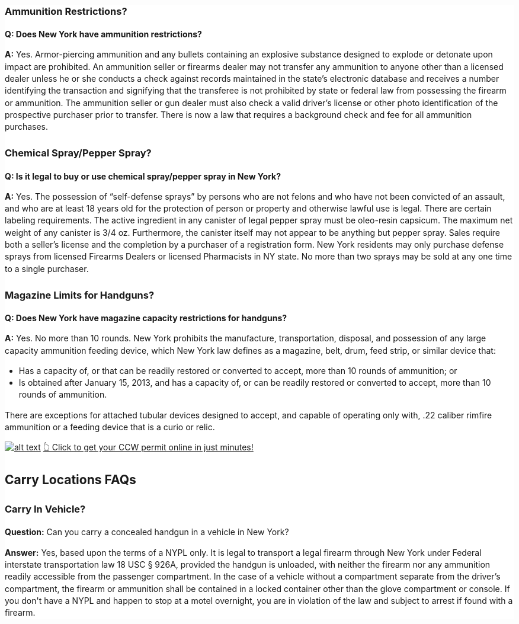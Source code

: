 ### Ammunition Restrictions?

**Q: Does New York have ammunition restrictions?**

**A:** Yes. Armor-piercing ammunition and any bullets containing an explosive substance designed to explode or detonate upon impact are prohibited. An ammunition seller or firearms dealer may not transfer any ammunition to anyone other than a licensed dealer unless he or she conducts a check against records maintained in the state’s electronic database and receives a number identifying the transaction and signifying that the transferee is not prohibited by state or federal law from possessing the firearm or ammunition. The ammunition seller or gun dealer must also check a valid driver’s license or other photo identification of the prospective purchaser prior to transfer. There is now a law that requires a background check and fee for all ammunition purchases.

### Chemical Spray/Pepper Spray?

**Q: Is it legal to buy or use chemical spray/pepper spray in New York?**

**A:** Yes. The possession of “self-defense sprays” by persons who are not felons and who have not been convicted of an assault, and who are at least 18 years old for the protection of person or property and otherwise lawful use is legal. There are certain labeling requirements. The active ingredient in any canister of legal pepper spray must be oleo-resin capsicum. The maximum net weight of any canister is 3/4 oz. Furthermore, the canister itself may not appear to be anything but pepper spray. Sales require both a seller’s license and the completion by a purchaser of a registration form. New York residents may only purchase defense sprays from licensed Firearms Dealers or licensed Pharmacists in NY state. No more than two sprays may be sold at any one time to a single purchaser.

### Magazine Limits for Handguns?

**Q: Does New York have magazine capacity restrictions for handguns?**

**A:** Yes. No more than 10 rounds. New York prohibits the manufacture, transportation, disposal, and possession of any large capacity ammunition feeding device, which New York law defines as a magazine, belt, drum, feed strip, or similar device that:

*   Has a capacity of, or that can be readily restored or converted to accept, more than 10 rounds of ammunition; or
*   Is obtained after January 15, 2013, and has a capacity of, or can be readily restored or converted to accept, more than 10 rounds of ammunition.

There are exceptions for attached tubular devices designed to accept, and capable of operating only with, .22 caliber rimfire ammunition or a feeding device that is a curio or relic.

[![alt text](<https://fast.image.delivery/zpnnrel.jpg>)](https://serp.ly/ccw)
[👆 Click to get your CCW permit online in just minutes!](https://serp.ly/ccw)

## Carry Locations FAQs

### Carry In Vehicle?

**Question:** Can you carry a concealed handgun in a vehicle in New York?

**Answer:** Yes, based upon the terms of a NYPL only. It is legal to transport a legal firearm through New York under Federal interstate transportation law 18 USC § 926A, provided the handgun is unloaded, with neither the firearm nor any ammunition readily accessible from the passenger compartment. In the case of a vehicle without a compartment separate from the driver’s compartment, the firearm or ammunition shall be contained in a locked container other than the glove compartment or console. If you don't have a NYPL and happen to stop at a motel overnight, you are in violation of the law and subject to arrest if found with a firearm.
